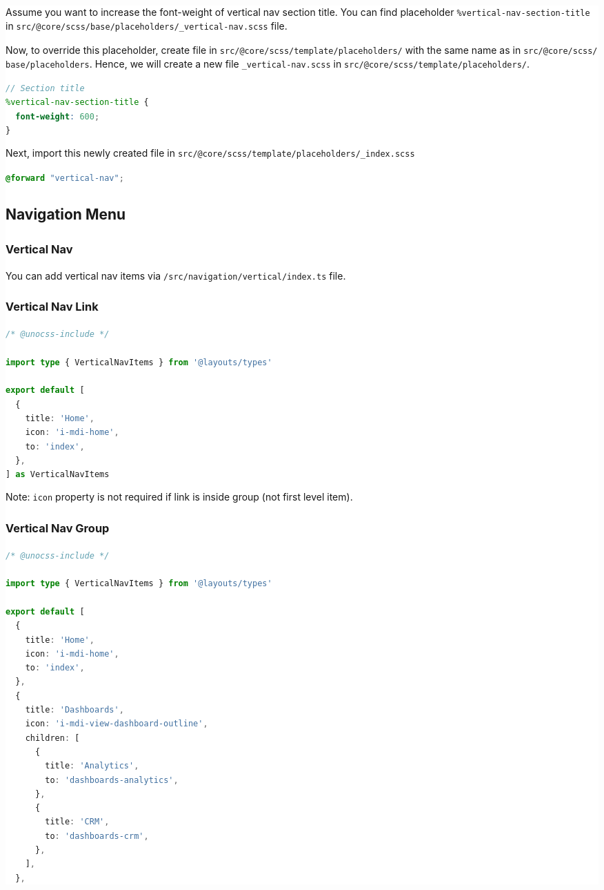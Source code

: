 Assume you want to increase the font-weight of vertical nav section title. You can find placeholder `%vertical-nav-section-title` in `src/@core/scss/base/placeholders/_vertical-nav.scss` file.

Now, to override this placeholder, create file in `src/@core/scss/template/placeholders/` with the same name as in `src/@core/scss/base/placeholders`. Hence, we will create a new file `_vertical-nav.scss` in `src/@core/scss/template/placeholders/`.
```scss
// Section title
%vertical-nav-section-title {
  font-weight: 600;
}
```
Next, import this newly created file in `src/@core/scss/template/placeholders/_index.scss`
```scss
@forward "vertical-nav";
```

## Navigation Menu

### Vertical Nav
You can add vertical nav items via `/src/navigation/vertical/index.ts` file.

### Vertical Nav Link
```ts
/* @unocss-include */

import type { VerticalNavItems } from '@layouts/types'

export default [
  {
    title: 'Home',
    icon: 'i-mdi-home',
    to: 'index',
  },
] as VerticalNavItems
```
Note: `icon` property is not required if link is inside group (not first level item).

### Vertical Nav Group
```ts
/* @unocss-include */

import type { VerticalNavItems } from '@layouts/types'

export default [
  {
    title: 'Home',
    icon: 'i-mdi-home',
    to: 'index',
  },
  {
    title: 'Dashboards',
    icon: 'i-mdi-view-dashboard-outline',
    children: [
      {
        title: 'Analytics',
        to: 'dashboards-analytics',
      },
      {
        title: 'CRM',
        to: 'dashboards-crm',
      },
    ],
  },
```